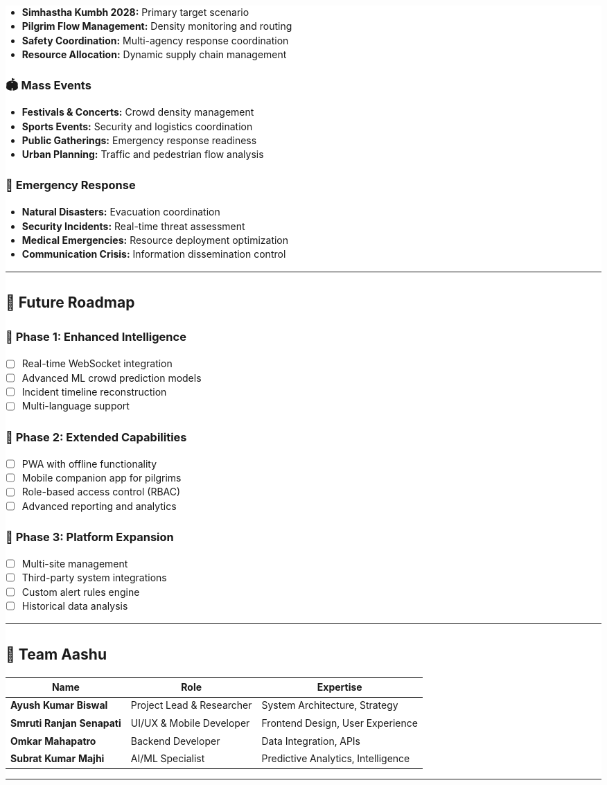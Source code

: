 - **Simhastha Kumbh 2028:** Primary target scenario
- **Pilgrim Flow Management:** Density monitoring and routing
- **Safety Coordination:** Multi-agency response coordination
- **Resource Allocation:** Dynamic supply chain management

### 🏟️ **Mass Events**

- **Festivals & Concerts:** Crowd density management
- **Sports Events:** Security and logistics coordination
- **Public Gatherings:** Emergency response readiness
- **Urban Planning:** Traffic and pedestrian flow analysis

### 🚨 **Emergency Response**

- **Natural Disasters:** Evacuation coordination
- **Security Incidents:** Real-time threat assessment
- **Medical Emergencies:** Resource deployment optimization
- **Communication Crisis:** Information dissemination control

---

## 🔮 Future Roadmap

### 🎯 **Phase 1: Enhanced Intelligence**

- [ ] Real-time WebSocket integration
- [ ] Advanced ML crowd prediction models
- [ ] Incident timeline reconstruction
- [ ] Multi-language support

### 🎯 **Phase 2: Extended Capabilities**

- [ ] PWA with offline functionality
- [ ] Mobile companion app for pilgrims
- [ ] Role-based access control (RBAC)
- [ ] Advanced reporting and analytics

### 🎯 **Phase 3: Platform Expansion**

- [ ] Multi-site management
- [ ] Third-party system integrations
- [ ] Custom alert rules engine
- [ ] Historical data analysis

---

## 👥 Team Aashu

| Name | Role | Expertise |
|------|------|-----------|
| **Ayush Kumar Biswal** | Project Lead & Researcher | System Architecture, Strategy |
| **Smruti Ranjan Senapati** | UI/UX & Mobile Developer | Frontend Design, User Experience |
| **Omkar Mahapatro** | Backend Developer | Data Integration, APIs |
| **Subrat Kumar Majhi** | AI/ML Specialist | Predictive Analytics, Intelligence |

---